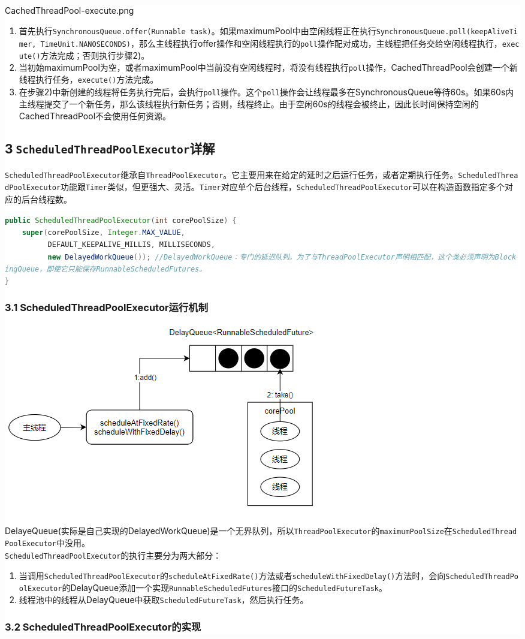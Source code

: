 CachedThreadPool-execute.png

1) 首先执行`SynchronousQueue.offer(Runnable task)`。如果maximumPool中由空闲线程正在执行`SynchronousQueue.poll(keepAliveTimer, TimeUnit.NANOSECONDS)`，那么主线程执行offer操作和空闲线程执行的`poll`操作配对成功，主线程把任务交给空闲线程执行，`execute()`方法完成；否则执行步骤2)。
2) 当初始maximumPool为空，或者maximumPool中当前没有空闲线程时，将没有线程执行`poll`操作，CachedThreadPool会创建一个新线程执行任务，`execute()`方法完成。
3) 在步骤2)中新创建的线程将任务执行完后，会执行`poll`操作。这个`poll`操作会让线程最多在SynchronousQueue等待60s。如果60s内主线程提交了一个新任务，那么该线程执行新任务；否则，线程终止。由于空闲60s的线程会被终止，因此长时间保持空闲的CachedThreadPool不会使用任何资源。

## 3 `ScheduledThreadPoolExecutor`详解

`ScheduledThreadPoolExecutor`继承自`ThreadPoolExecutor`。它主要用来在给定的延时之后运行任务，或者定期执行任务。`ScheduledThreadPoolExecutor`功能跟`Timer`类似，但更强大、灵活。`Timer`对应单个后台线程，`ScheduledThreadPoolExecutor`可以在构造函数指定多个对应的后台线程数。

```java
public ScheduledThreadPoolExecutor(int corePoolSize) {
    super(corePoolSize, Integer.MAX_VALUE,
          DEFAULT_KEEPALIVE_MILLIS, MILLISECONDS,
          new DelayedWorkQueue()); //DelayedWorkQueue：专门的延迟队列。为了与ThreadPoolExecutor声明相匹配，这个类必须声明为BlockingQueue，即使它只能保存RunnableScheduledFutures。 
}
```

### 3.1 ScheduledThreadPoolExecutor运行机制

![ScheduledThreadPoolExecutor](./images/ScheduledThreadPoolExecutor.png "ScheduledThreadPoolExecutor")

DelayeQueue(实际是自己实现的DelayedWorkQueue)是一个无界队列，所以`ThreadPoolExecutor`的`maximumPoolSize`在`ScheduledThreadPoolExecutor`中没用。  
`ScheduledThreadPoolExecutor`的执行主要分为两大部分：

1. 当调用`ScheduledThreadPoolExecutor`的`scheduleAtFixedRate()`方法或者`scheduleWithFixedDelay()`方法时，会向`ScheduledThreadPoolExecutor`的DelayQueue添加一个实现`RunnableScheduledFutures`接口的`ScheduledFutureTask`。
2. 线程池中的线程从DelayQueue中获取`ScheduledFutureTask`，然后执行任务。

### 3.2 ScheduledThreadPoolExecutor的实现
